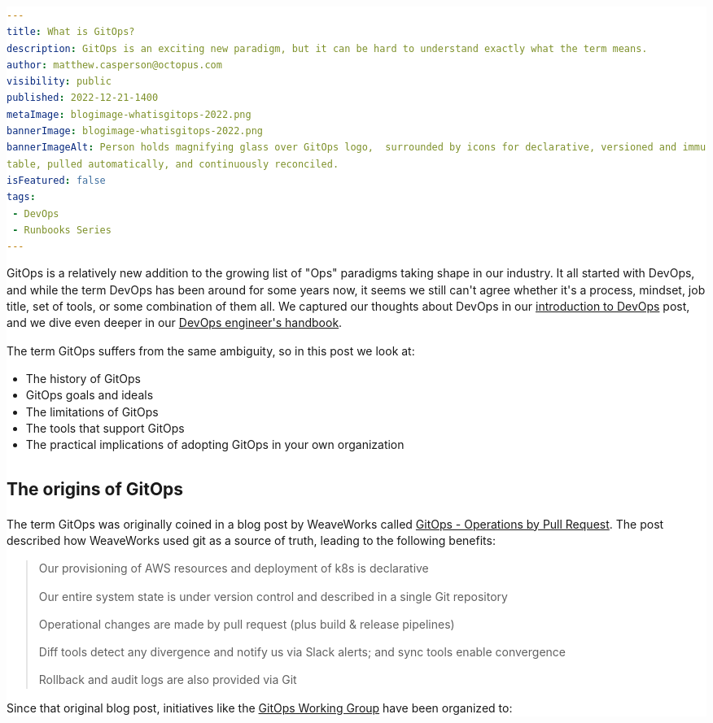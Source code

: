 ```yaml
---
title: What is GitOps?
description: GitOps is an exciting new paradigm, but it can be hard to understand exactly what the term means. 
author: matthew.casperson@octopus.com
visibility: public
published: 2022-12-21-1400
metaImage: blogimage-whatisgitops-2022.png
bannerImage: blogimage-whatisgitops-2022.png
bannerImageAlt: Person holds magnifying glass over GitOps logo,  surrounded by icons for declarative, versioned and immutable, pulled automatically, and continuously reconciled.
isFeatured: false
tags:
 - DevOps
 - Runbooks Series
---
```


GitOps is a relatively new addition to the growing list of "Ops" paradigms taking shape in our industry. It all started with DevOps, and while the term DevOps has been around for some years now, it seems we still can't agree whether it's a process, mindset, job title, set of tools, or some combination of them all. We captured our thoughts about DevOps in our [introduction to DevOps](https://octopus.com/blog/introduction-to-devops) post, and we dive even deeper in our [DevOps engineer's handbook](https://octopus.com/devops/).

The term GitOps suffers from the same ambiguity, so in this post we look at: 

- The history of GitOps
- GitOps goals and ideals
- The limitations of GitOps
- The tools that support GitOps
- The practical implications of adopting GitOps in your own organization

## The origins of GitOps

The term GitOps was originally coined in a blog post by WeaveWorks called [GitOps - Operations by Pull Request](https://www.weave.works/blog/gitops-operations-by-pull-request). The post described how WeaveWorks used git as a source of truth, leading to the following benefits:

>    Our provisioning of AWS resources and deployment of k8s is declarative
>
>    Our entire system state is under version control and described in a single Git repository   
>
>    Operational changes are made by pull request (plus build & release pipelines)
>
>    Diff tools detect any divergence and notify us via Slack alerts; and sync tools enable convergence
>
>    Rollback and audit logs are also provided via Git  

Since that original blog post, initiatives like the [GitOps Working Group](https://github.com/cncf/tag-app-delivery/tree/main/gitops-wg) have been organized to:

